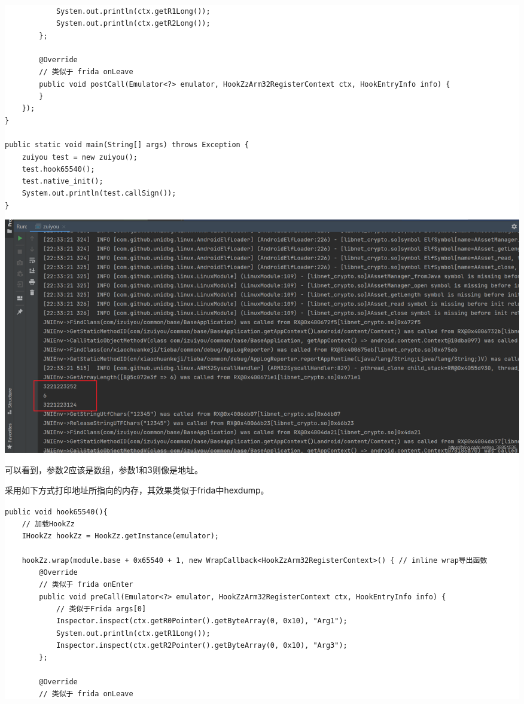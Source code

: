 ```
            System.out.println(ctx.getR1Long());
            System.out.println(ctx.getR2Long());
        };

        @Override
        // 类似于 frida onLeave
        public void postCall(Emulator<?> emulator, HookZzArm32RegisterContext ctx, HookEntryInfo info) {
        }
    });
}

public static void main(String[] args) throws Exception {
    zuiyou test = new zuiyou();
    test.hook65540();
    test.native_init();
    System.out.println(test.callSign());
}
```

![](assets/20210603201601538.png)

可以看到，参数2应该是数组，参数1和3则像是地址。

采用如下方式打印地址所指向的内存，其效果类似于frida中hexdump。

```
public void hook65540(){
    // 加载HookZz
    IHookZz hookZz = HookZz.getInstance(emulator);

    hookZz.wrap(module.base + 0x65540 + 1, new WrapCallback<HookZzArm32RegisterContext>() { // inline wrap导出函数
        @Override
        // 类似于 frida onEnter
        public void preCall(Emulator<?> emulator, HookZzArm32RegisterContext ctx, HookEntryInfo info) {
            // 类似于Frida args[0]
            Inspector.inspect(ctx.getR0Pointer().getByteArray(0, 0x10), "Arg1");
            System.out.println(ctx.getR1Long());
            Inspector.inspect(ctx.getR2Pointer().getByteArray(0, 0x10), "Arg3");
        };

        @Override
        // 类似于 frida onLeave
```